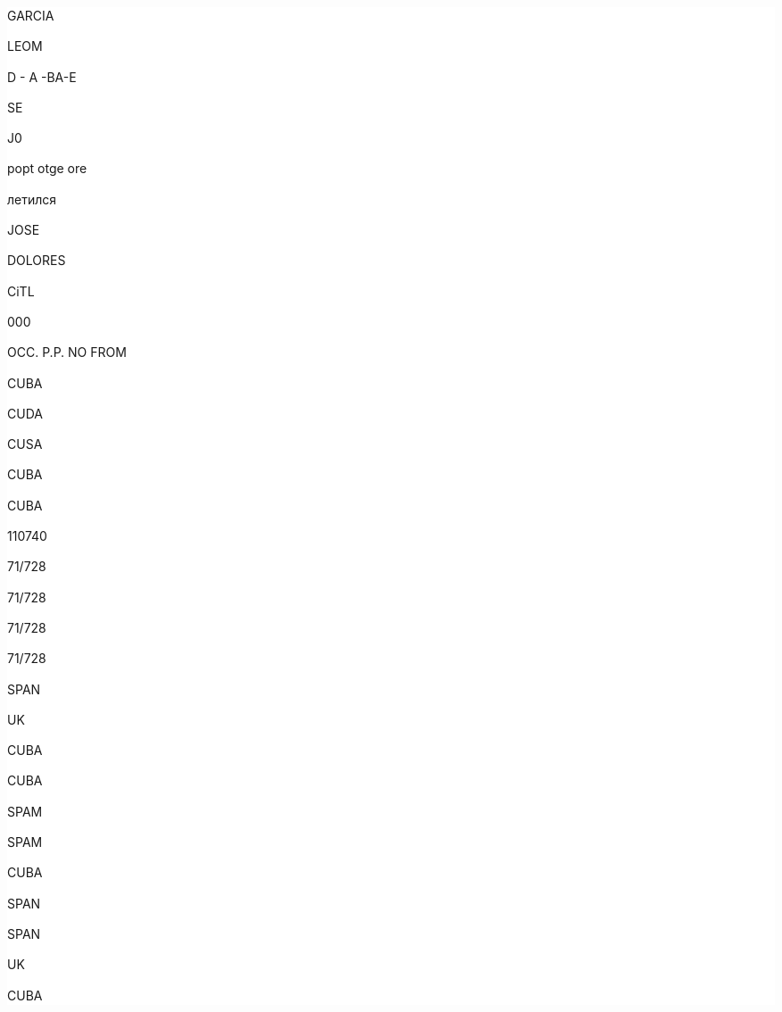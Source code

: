 GARCIA

LEOM

D - A -BA-E

SE

J0

popt otge ore

летился

JOSE

DOLORES

CiTL

000

OCC. P.P. NO FROM

CUBA

CUDA

CUSA

CUBA

CUBA

110740

71/728

71/728

71/728

71/728

SPAN

UK

CUBA

CUBA

SPAM

SPAM

CUBA

SPAN

SPAN

UK

CUBA
